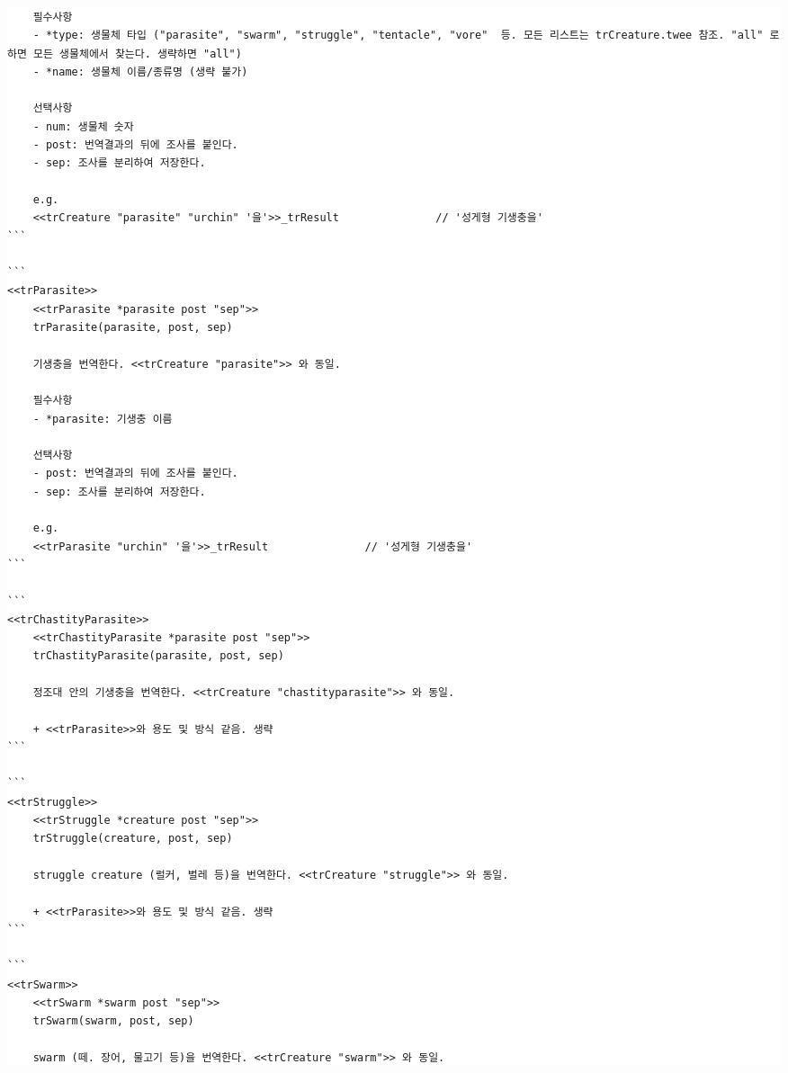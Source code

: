 		필수사항
		- *type: 생물체 타입 ("parasite", "swarm", "struggle", "tentacle", "vore"  등. 모든 리스트는 trCreature.twee 참조. "all" 로 하면 모든 생물체에서 찾는다. 생략하면 "all")
		- *name: 생물체 이름/종류명 (생략 불가)
		
        선택사항
		- num: 생물체 숫자
        - post: 번역결과의 뒤에 조사를 붙인다.
        - sep: 조사를 분리하여 저장한다.
		
        e.g.
        <<trCreature "parasite" "urchin" '을'>>_trResult               // '성게형 기생충을'
    ```

    ```
    <<trParasite>>
        <<trParasite *parasite post "sep">>
		trParasite(parasite, post, sep)

        기생충을 번역한다. <<trCreature "parasite">> 와 동일.

        필수사항
        - *parasite: 기생충 이름

        선택사항
        - post: 번역결과의 뒤에 조사를 붙인다.
        - sep: 조사를 분리하여 저장한다.

        e.g.
        <<trParasite "urchin" '을'>>_trResult               // '성게형 기생충을'
    ```

    ```
    <<trChastityParasite>>
        <<trChastityParasite *parasite post "sep">>
		trChastityParasite(parasite, post, sep)

        정조대 안의 기생충을 번역한다. <<trCreature "chastityparasite">> 와 동일.
		
		+ <<trParasite>>와 용도 및 방식 같음. 생략
    ```

    ```
    <<trStruggle>>
        <<trStruggle *creature post "sep">>
		trStruggle(creature, post, sep)

        struggle creature (럴커, 벌레 등)을 번역한다. <<trCreature "struggle">> 와 동일.
		
		+ <<trParasite>>와 용도 및 방식 같음. 생략
    ```

    ```
    <<trSwarm>>
        <<trSwarm *swarm post "sep">>
		trSwarm(swarm, post, sep)

        swarm (떼. 장어, 물고기 등)을 번역한다. <<trCreature "swarm">> 와 동일.
		